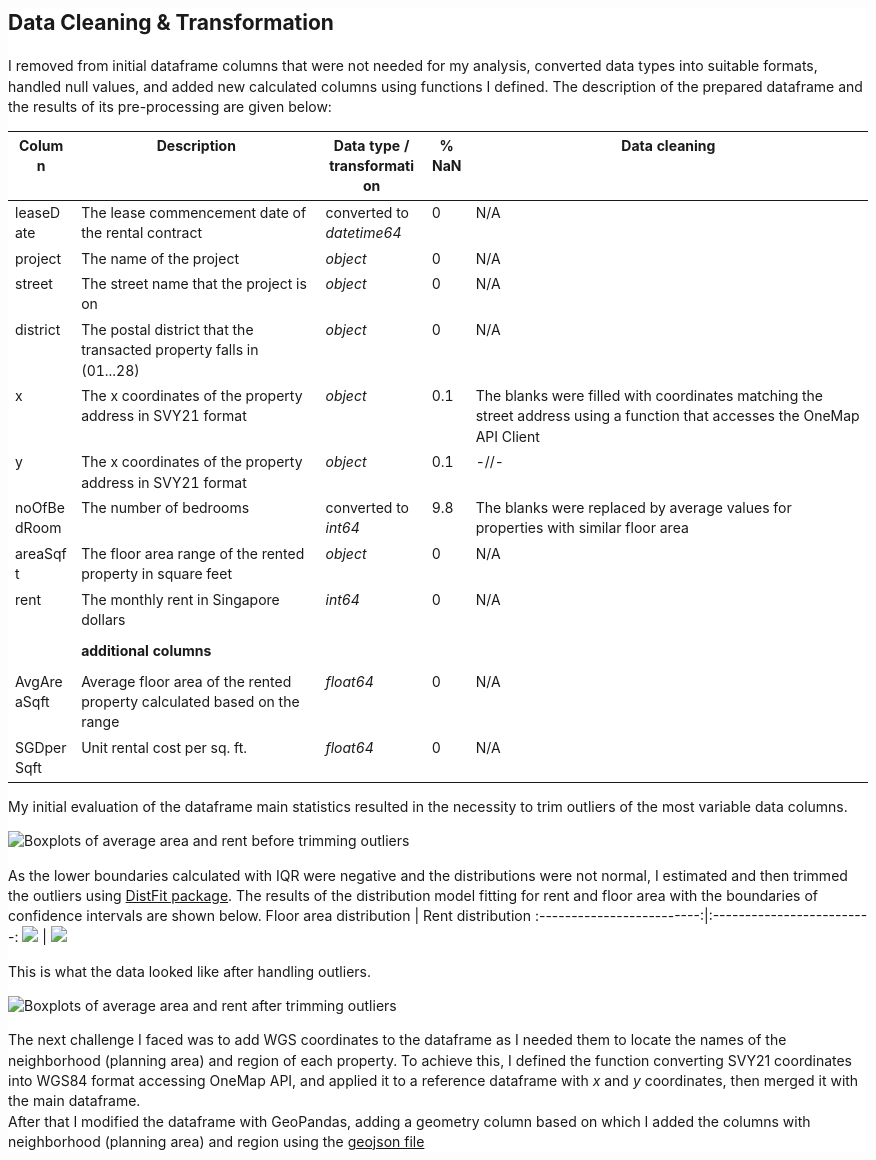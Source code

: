 ## Data Cleaning & Transformation

I removed from initial dataframe columns that were not needed for my analysis, converted data types into suitable formats, handled null values, and added new calculated columns using functions I defined. The description of the prepared dataframe and the results of its pre-processing are given below:

| Column      |         Description                      | Data type / transformation | % NaN | Data cleaning            |  
|-------------|------------------------------------------|----------------------------|-------|--------------------------|
| leaseDate   | The lease commencement date of the rental contract| converted to *datetime64*  |  0    | N/A                      |
| project     | The name of the project                  | *object*                   |  0    | N/A                      |
| street      | The street name that the project is on   | *object*                   |  0    | N/A                      |
| district    | The postal district that the transacted property falls in (01...28) | *object*                   |  0    | N/A                      | 
| x           | The x coordinates of the property address in SVY21 format| *object*                   |  0.1  | The blanks were filled with coordinates matching the street address using a function that accesses the OneMap API Client  |
| y           | The x coordinates of the property address in SVY21 format| *object*                   |  0.1  | -//- |
| noOfBedRoom | The number of bedrooms                   | converted to *int64*       |  9.8  | The blanks were replaced by average values for properties with similar floor area |
| areaSqft    | The floor area range of the rented property in square feet| *object*                   |  0    | N/A                      |
| rent        | The monthly rent in Singapore dollars    | *int64*                    |  0    | N/A                      |
|                                                                                                                        |
|             |                                 **additional columns**                                                       |
|                                                                                                                        |
| AvgAreaSqft | Average floor area of the rented property calculated based on the range| *float64*                  |  0    | N/A                      |
| SGDperSqft  | Unit rental cost per sq. ft.             | *float64*                  |  0    | N/A                      |


My initial evaluation of the dataframe main statistics resulted in the necessity to trim outliers of the most variable data columns.

![Boxplots of average area and rent before trimming outliers](https://github.com/maribaklanova/Singapore-rental-analysis/assets/162949373/ade2caa5-611e-4d68-8304-91a97e12731a)

As the lower boundaries calculated with IQR were negative and the distributions were not normal, I estimated and then trimmed the outliers using [DistFit package](https://pypi.org/project/distfit/). 
The results of the distribution model fitting for rent and floor area with the boundaries of confidence intervals are shown below.
Floor area distribution |  Rent distribution
:-------------------------:|:-------------------------:
![](https://github.com/maribaklanova/Singapore-rental-analysis/assets/162949373/1430f500-0678-43aa-a8ea-eedf6807773b)  |  ![](https://github.com/maribaklanova/Singapore-rental-analysis/assets/162949373/0e5cc3a9-805b-455b-b3b9-031f7e630672)

This is what the data looked like after handling outliers.

![Boxplots of average area and rent after trimming outliers](https://github.com/maribaklanova/Singapore-rental-analysis/assets/162949373/e84816e4-3e4f-41a0-901c-afd25042f50d)

The next challenge I faced was to add WGS coordinates to the dataframe as I needed them to locate the names of the neighborhood (planning area) and region of each property. To achieve this, I defined the function converting SVY21 coordinates into WGS84 format accessing OneMap API, and applied it to a reference dataframe with *x* and *y* coordinates, then merged it with the main dataframe.  
After that I modified the dataframe with GeoPandas, adding a geometry column based on which I added the columns with neighborhood (planning area) and region using the [geojson file](https://beta.data.gov.sg/datasets/d_4765db0e87b9c86336792efe8a1f7a66/view) 
